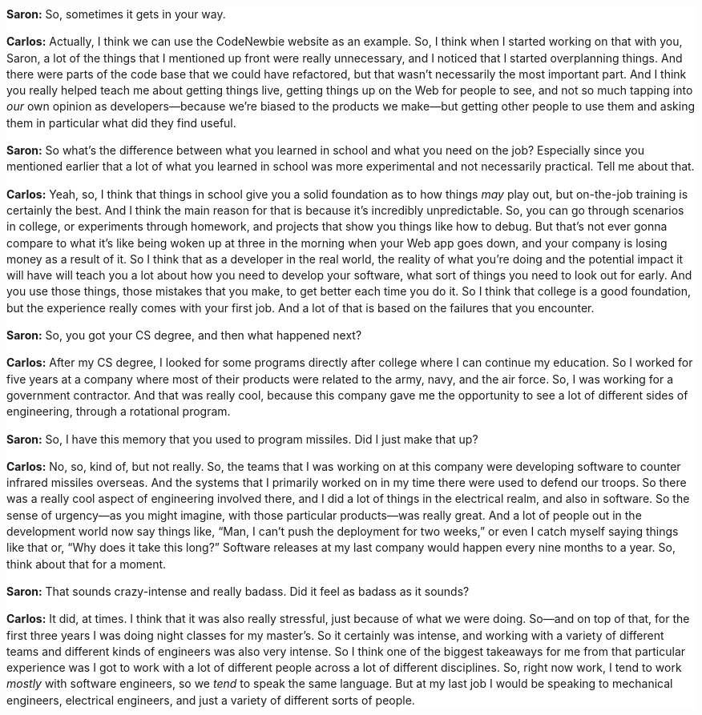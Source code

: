 **Saron:** So, sometimes it gets in your way.

**Carlos:** Actually, I think we can use the CodeNewbie website as an example. So, I think when I started working on that with you, Saron, a lot of the things that I mentioned up front were really unnecessary, and I noticed that I started overplanning things. And there were parts of the code base that we could have refactored, but that wasn’t necessarily the most important part. And I think you really helped teach me about getting things live, getting things up on the Web for people to see, and not so much tapping into *our* own opinion as developers—because we’re biased to the products we make—but getting other people to use them and asking them in particular what did they find useful.

**Saron:** So what’s the difference between what you learned in school and what you need on the job? Especially since you mentioned earlier that a lot of what you learned in school was more experimental and not necessarily practical. Tell me about that.

**Carlos:** Yeah, so, I think that things in school give you a solid foundation as to how things *may* play out, but on-the-job training is certainly the best. And I think the main reason for that is because it’s incredibly unpredictable. So, you can go through scenarios in college, or experiments through homework, and projects that show you things like how to debug. But that’s not ever gonna compare to what it’s like being woken up at three in the morning when your Web app goes down, and your company is losing money as a result of it. So I think that as a developer in the real world, the reality of what you’re doing and the potential impact it will have will teach you a lot about how you need to develop your software, what sort of things you need to look out for early. And you use those things, those mistakes that you make, to get better each time you do it. So I think that college is a good foundation, but the experience really comes with your first job. And a lot of that is based on the failures that you encounter.

**Saron:** So, you got your CS degree, and then what happened next?

**Carlos:** After my CS degree, I looked for some programs directly after college where I can continue my education. So I worked for five years at a company where most of their products were related to the army, navy, and the air force. So, I was working for a government contractor. And that was really cool, because this company gave me the opportunity to see a lot of different sides of engineering, through a rotational program.

**Saron:** So, I have this memory that you used to program missiles. Did I just make that up?

**Carlos:** No, so, kind of, but not really. So, the teams that I was working on at this company were developing software to counter infrared missiles overseas. And the systems that I primarily worked on in my time there were used to defend our troops. So there was a really cool aspect of engineering involved there, and I did a lot of things in the electrical realm, and also in software. So the sense of urgency—as you might imagine, with those particular products—was really great. And a lot of people out in the development world now say things like, “Man, I can’t push the deployment for two weeks,” or even I catch myself saying things like that or, “Why does it take this long?” Software releases at my last company would happen every nine months to a year. So, think about that for a moment.

**Saron:** That sounds crazy-intense and really badass. Did it feel as badass as it sounds?

**Carlos:** It did, at times. I think that it was also really stressful, just because of what we were doing. So—and on top of that, for the first three years I was doing night classes for my master’s. So it certainly was intense, and working with a variety of different teams and different kinds of engineers was also very intense. So I think one of the biggest takeaways for me from that particular experience was I got to work with a lot of different people across a lot of different disciplines. So, right now work, I tend to work *mostly* with software engineers, so we *tend* to speak the same language. But at my last job I would be speaking to mechanical engineers, electrical engineers, and just a variety of different sorts of people.
